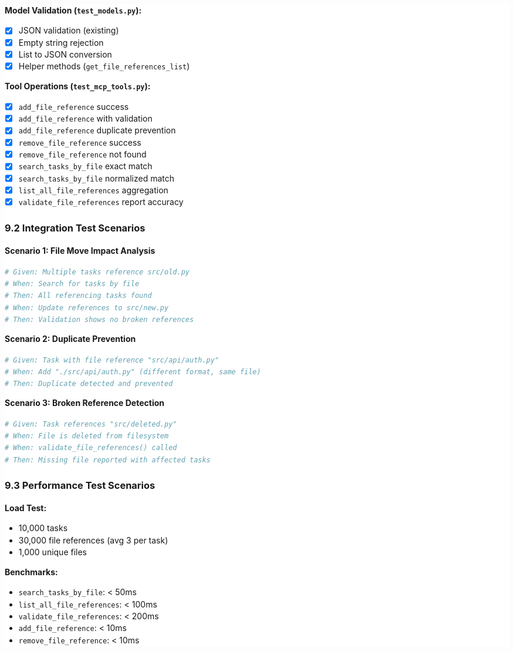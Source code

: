 **Model Validation (`test_models.py`):**
- [x] JSON validation (existing)
- [x] Empty string rejection
- [x] List to JSON conversion
- [x] Helper methods (`get_file_references_list`)

**Tool Operations (`test_mcp_tools.py`):**
- [x] `add_file_reference` success
- [x] `add_file_reference` with validation
- [x] `add_file_reference` duplicate prevention
- [x] `remove_file_reference` success
- [x] `remove_file_reference` not found
- [x] `search_tasks_by_file` exact match
- [x] `search_tasks_by_file` normalized match
- [x] `list_all_file_references` aggregation
- [x] `validate_file_references` report accuracy

### 9.2 Integration Test Scenarios

**Scenario 1: File Move Impact Analysis**
```python
# Given: Multiple tasks reference src/old.py
# When: Search for tasks by file
# Then: All referencing tasks found
# When: Update references to src/new.py
# Then: Validation shows no broken references
```

**Scenario 2: Duplicate Prevention**
```python
# Given: Task with file reference "src/api/auth.py"
# When: Add "./src/api/auth.py" (different format, same file)
# Then: Duplicate detected and prevented
```

**Scenario 3: Broken Reference Detection**
```python
# Given: Task references "src/deleted.py"
# When: File is deleted from filesystem
# When: validate_file_references() called
# Then: Missing file reported with affected tasks
```

### 9.3 Performance Test Scenarios

**Load Test:**
- 10,000 tasks
- 30,000 file references (avg 3 per task)
- 1,000 unique files

**Benchmarks:**
- `search_tasks_by_file`: < 50ms
- `list_all_file_references`: < 100ms
- `validate_file_references`: < 200ms
- `add_file_reference`: < 10ms
- `remove_file_reference`: < 10ms

